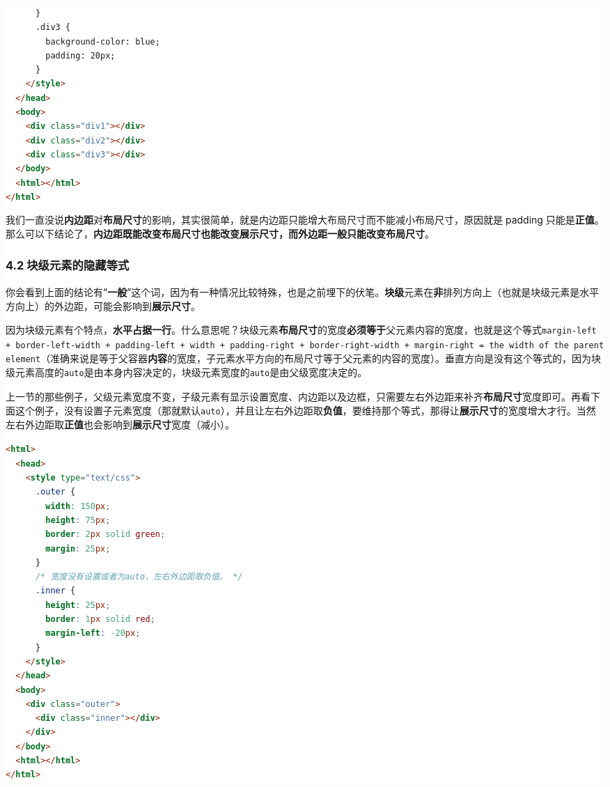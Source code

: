 ```html
      }
      .div3 {
        background-color: blue;
        padding: 20px;
      }
    </style>
  </head>
  <body>
    <div class="div1"></div>
    <div class="div2"></div>
    <div class="div3"></div>
  </body>
  <html></html>
</html>
```

我们一直没说**内边距**对**布局尺寸**的影响，其实很简单，就是内边距只能增大布局尺寸而不能减小布局尺寸，原因就是 padding 只能是**正值**。那么可以下结论了，**内边距既能改变布局尺寸也能改变展示尺寸，而外边距一般只能改变布局尺寸**。

### 4.2 块级元素的隐藏等式

你会看到上面的结论有“**一般**”这个词，因为有一种情况比较特殊，也是之前埋下的伏笔。**块级**元素在**非**排列方向上（也就是块级元素是水平方向上）的外边距，可能会影响到**展示尺寸**。

因为块级元素有个特点，**水平占据一行**。什么意思呢？块级元素**布局尺寸**的宽度**必须等于**父元素内容的宽度，也就是这个等式`margin-left + border-left-width + padding-left + width + padding-right + border-right-width + margin-right = the width of the parent element`（准确来说是等于父容器**内容**的宽度，子元素水平方向的布局尺寸等于父元素的内容的宽度）。垂直方向是没有这个等式的，因为块级元素高度的`auto`是由本身内容决定的，块级元素宽度的`auto`是由父级宽度决定的。

上一节的那些例子，父级元素宽度不变，子级元素有显示设置宽度、内边距以及边框，只需要左右外边距来补齐**布局尺寸**宽度即可。再看下面这个例子，没有设置子元素宽度（那就默认`auto`），并且让左右外边距取**负值**，要维持那个等式，那得让**展示尺寸**的宽度增大才行。当然左右外边距取**正值**也会影响到**展示尺寸**宽度（减小）。

```html
<html>
  <head>
    <style type="text/css">
      .outer {
        width: 150px;
        height: 75px;
        border: 2px solid green;
        margin: 25px;
      }
      /* 宽度没有设置或者为auto，左右外边距取负值。 */
      .inner {
        height: 25px;
        border: 1px solid red;
        margin-left: -20px;
      }
    </style>
  </head>
  <body>
    <div class="outer">
      <div class="inner"></div>
    </div>
  </body>
  <html></html>
</html>
```
